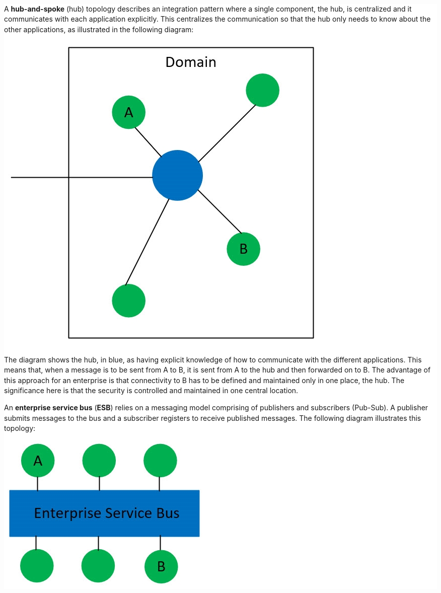 A **hub-and-spoke** (hub) topology describes an integration pattern where a single component, the hub, is centralized and it communicates with each application explicitly. This centralizes the communication so that the hub only needs to know about the other applications, as illustrated in the following diagram:

![](./images/aHR0cHM6Ly9zdGF0aWMucGFja3QtY2RuLmNvbS9wcm9kdWN0cy85NzgxNzg5MTMzNjQ2L2dyYXBoaWNzLzA0ODc3ZGQ4LTZmZWYtNDkyYS05ZjE3LWNkZGU2YmQzMGYxYw==.png)

The diagram shows the hub, in blue, as having explicit knowledge of how to communicate with the different applications. This means that, when a message is to be sent from A to B, it is sent from A to the hub and then forwarded on to B. The advantage of this approach for an enterprise is that connectivity to B has to be defined and maintained only in one place, the hub. The significance here is that the security is controlled and maintained in one central location. 

An **enterprise service bus** (**ESB**) relies on a messaging model comprising of publishers and subscribers (Pub-Sub). A publisher submits messages to the bus and a subscriber registers to receive published messages. The following diagram illustrates this topology:

![](./images/aHR0cHM6Ly9zdGF0aWMucGFja3QtY2RuLmNvbS9wcm9kdWN0cy85NzgxNzg5MTMzNjQ2L2dyYXBoaWNzLzU3MDdiMzllLTUxMjktNDllMS1hYTVjLWNhYzYyY2MzZjU4Zg==.png)
